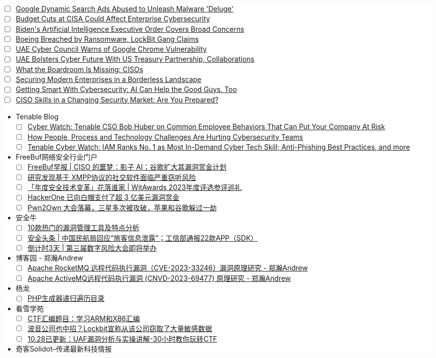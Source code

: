   - [ ] [Google Dynamic Search Ads Abused to Unleash Malware 'Deluge'](https://www.darkreading.com/endpoint/google-dynamic-search-ads-malware-deluge)
  - [ ] [Budget Cuts at CISA Could Affect Enterprise Cybersecurity](https://www.darkreading.com/edge/budget-cuts-at-cisa-could-affect-enterprise-cybersecurity)
  - [ ] [Biden's Artificial Intelligence Executive Order Covers Broad Concerns](https://www.darkreading.com/endpoint/biden-artificial-intelligence-executive-order-broad-concerns)
  - [ ] [Boeing Breached by Ransomware, LockBit Gang Claims](https://www.darkreading.com/endpoint/boeing-breached-ransomware-lockbit-gang-claims)
  - [ ] [UAE Cyber Council Warns of Google Chrome Vulnerability](https://www.darkreading.com/dr-global/uae-cyber-council-warns-google-chrome-vulnerability)
  - [ ] [UAE Bolsters Cyber Future With US Treasury Partnership, Collaborations](https://www.darkreading.com/dr-global/uae-cyber-future-us-treasury-partnership-collaborations)
  - [ ] [What the Boardroom Is Missing: CISOs](https://www.darkreading.com/operations/what-the-boardroom-is-missing-cisos)
  - [ ] [Securing Modern Enterprises in a Borderless Landscape](https://www.darkreading.com/vulnerabilities-threats/securing-modern-enterprises-in-a-borderless-landscape)
  - [ ] [Getting Smart With Cybersecurity: AI Can Help the Good Guys, Too](https://www.darkreading.com/application-security/getting-smart-with-cybersecurity-ai-can-help-the-good-guys-too)
  - [ ] [CISO Skills in a Changing Security Market: Are You Prepared?](https://www.darkreading.com/threat-intelligence/ciso-skills-in-a-changing-security-market-are-you-prepared)
- Tenable Blog
  - [ ] [Cyber Watch: Tenable CSO Bob Huber on Common Employee Behaviors That Can Put Your Company At Risk](https://www.tenable.com/blog/cyber-watch-tenable-cso-bob-huber-on-common-employee-behaviors-that-can-put-your-company-at)
  - [ ] [How People, Process and Technology Challenges Are Hurting Cybersecurity Teams](https://www.tenable.com/blog/how-people-process-and-technology-challenges-are-hurting-cybersecurity-teams)
  - [ ] [Tenable Cyber Watch: IAM Ranks No. 1 as Most In-Demand Cyber Tech Skill; Anti-Phishing Best Practices, and more](https://www.tenable.com/blog/tenable-cyber-watch-iam-ranks-no-1-as-most-in-demand-cyber-tech-skill-anti-phishing-best)
- FreeBuf网络安全行业门户
  - [ ] [FreeBuf早报 | CISO 的噩梦：影子 AI；谷歌扩大其漏洞赏金计划](https://www.freebuf.com/news/382264.html)
  - [ ] [研究发现基于 XMPP协议的社交软件面临严重窃听风险](https://www.freebuf.com/news/382227.html)
  - [ ] [「年度安全技术变革」花落谁家 | WitAwards 2023年度评选参评巡礼](https://www.freebuf.com/news/382212.html)
  - [ ] [HackerOne 已向白帽支付了超 3 亿美元漏洞赏金](https://www.freebuf.com/news/382199.html)
  - [ ] [Pwn2Own 大会落幕，三星多次被攻破，苹果和谷歌躲过一劫](https://www.freebuf.com/news/382191.html)
- 安全牛
  - [ ] [10款热门的漏洞管理工具及特点分析](https://mp.weixin.qq.com/s?__biz=MjM5Njc3NjM4MA==&mid=2651126225&idx=1&sn=c424262d757996e9543c201ee15f5242&chksm=bd1449028a63c01408784c55633f6953c4f43c5e666c28d6af39ef3308e84b35d0c5f3dd514e&scene=58&subscene=0#rd)
  - [ ] [安全头条 | 中国民航局回应“旅客信息泄露”；工信部通报22款APP（SDK）](https://mp.weixin.qq.com/s?__biz=MjM5Njc3NjM4MA==&mid=2651126225&idx=2&sn=63f29a511d9ccd30bc7a5b7890bd7cbb&chksm=bd1449028a63c0141a92bd1b64947d4f3a9de888b718346ec1396ce0cd052eb99ac557748b65&scene=58&subscene=0#rd)
  - [ ] [倒计时3天 | 第三届数字风险大会即将举办](https://mp.weixin.qq.com/s?__biz=MjM5Njc3NjM4MA==&mid=2651126225&idx=3&sn=d61cbdb5fdf7c50b9ee5e26f6e10de5b&chksm=bd1449028a63c014f08f341073d35ecc618dfd731ac1595912ce16bef9b5c8ac39ec0618dfc1&scene=58&subscene=0#rd)
- 博客园 - 郑瀚Andrew
  - [ ] [Apache RocketMQ 远程代码执行漏洞（CVE-2023-33246）漏洞原理研究 - 郑瀚Andrew](https://www.cnblogs.com/LittleHann/p/17769561.html)
  - [ ] [Apache ActiveMQ远程代码执行漏洞 (CNVD-2023-69477) 原理研究 - 郑瀚Andrew](https://www.cnblogs.com/LittleHann/p/17792185.html)
- 杨龙
  - [ ] [PHP生成器递归遍历目录](https://www.yanglong.pro/php%e7%94%9f%e6%88%90%e5%99%a8%e9%80%92%e5%bd%92%e9%81%8d%e5%8e%86%e7%9b%ae%e5%bd%95/)
- 看雪学苑
  - [ ] [CTF汇编题目：学习ARM和X86汇编](https://mp.weixin.qq.com/s?__biz=MjM5NTc2MDYxMw==&mid=2458526796&idx=1&sn=d171be55f71f60b9ad8f7ebadb574a98&chksm=b18d14c686fa9dd05256663b1b0ac01e0db11bae20bb48099961bbe9c3b199c66b4f1d852d0e&scene=58&subscene=0#rd)
  - [ ] [波音公司也中招？Lockbit宣称从该公司窃取了大量敏感数据](https://mp.weixin.qq.com/s?__biz=MjM5NTc2MDYxMw==&mid=2458526796&idx=2&sn=9a3504f7a79f09bed9244679430ca879&chksm=b18d14c686fa9dd029c0f26ae13136bb268d167bbc42bedfc48e2d03b4292f889fd0d4cad27b&scene=58&subscene=0#rd)
  - [ ] [10.28已更新：UAF漏洞分析与实操讲解-30小时教你玩转CTF](https://mp.weixin.qq.com/s?__biz=MjM5NTc2MDYxMw==&mid=2458526796&idx=3&sn=2c44563af28bb19f183f484901b0acaa&chksm=b18d14c686fa9dd067e17c76d16faa125f0de9d3d115822a296ecdacaa680a3ce8f55e1e1efa&scene=58&subscene=0#rd)
- 奇客Solidot–传递最新科技情报